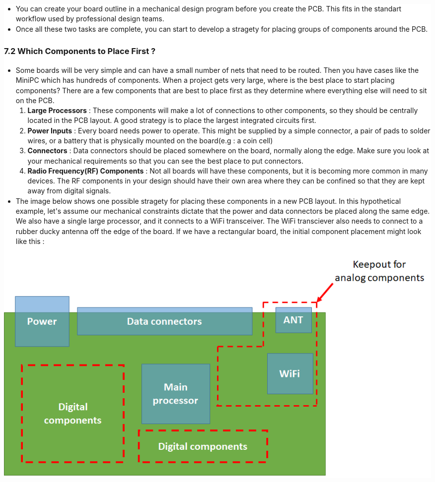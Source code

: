 - You can create your board outline in a mechanical design program before you create the PCB. This fits in the standart workflow used by professional design teams.
- Once all these two tasks are complete, you can start to develop a stragety for placing groups of components around the PCB.

### 7.2 Which Components to Place First ?
- Some boards will be very simple and can have a small number of nets that need to be routed. Then you have cases like the MiniPC which has hundreds of components. When a project gets very large, where is the best place to start placing components? There are a few components that are best to place first as they determine where everything else will need to sit on the PCB.
    1. **Large Processors** : These components will make a lot of connections to other components, so they should be centrally located in the PCB layout. A good strategy is to place the largest integrated circuits first.
    2. **Power Inputs** : Every board needs power to operate. This might be supplied by a simple connector, a pair of pads to solder wires, or a battery that is physically mounted on the board(e.g : a coin cell)
    3. **Connectors** : Data connectors should be placed somewhere on the board, normally along the edge. Make sure you look at your mechanical requirements so that you can see the best place to put connectors.
    4. **Radio Frequency(RF) Components** : Not all boards will have these components, but it is becoming more common in many devices. The RF components in your design should have their own area where they can be confined so that they are kept away from digital signals.
- The image below shows one possible stragety for placing these components in a new PCB layout. In this hypothetical example, let's assume our mechanical constraints dictate that the power and data connectors be placed along the same edge. We also have a single large processor, and it connects to a WiFi transceiver. The WiFi transciever also needs to connect to a rubber ducky antenna off the edge of the board. If we have a rectangular board, the initial component placement might look like this : 

![Example Component Placement](../../../../../../Images/000086_Altium_ExampleComponentPlacement.png)
